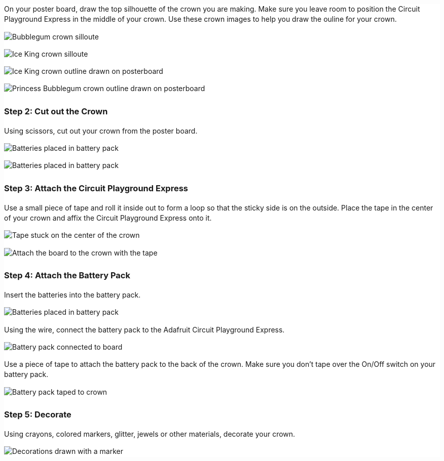 On your poster board, draw the top silhouette of the crown you are making. Make sure you leave room to position the Circuit Playground Express in the middle of your crown. Use these crown images to help you draw the ouline for your crown.

![Bubblegum crown silloute](/static/cp/projects/cartoon-network/crown/bubblegum-crown.jpg)

![Ice King crown silloute](/static/cp/projects/cartoon-network/crown/ice-king-crown.png)

![Ice King crown outline drawn on posterboard](/static/cp/projects/cartoon-network/crown/make1.jpg)

![Princess Bubblegum crown outline drawn on posterboard](/static/cp/projects/cartoon-network/crown/make2.jpg)

### Step 2: Cut out the Crown

Using scissors, cut out your crown from the poster board.

![Batteries placed in battery pack](/static/cp/projects/cartoon-network/crown/make3.jpg)

![Batteries placed in battery pack](/static/cp/projects/cartoon-network/crown/make4.jpg)

### Step 3: Attach the Circuit Playground Express

Use a small piece of tape and roll it inside out to form a loop so that the sticky side is on the outside. 
Place the tape in the center of your crown and affix the Circuit Playground Express onto it.

![Tape stuck on the center of the crown](/static/cp/projects/cartoon-network/crown/make5.jpg)

![Attach the board to the crown with the tape](/static/cp/projects/cartoon-network/crown/make6.jpg)

### Step 4: Attach the Battery Pack

Insert the batteries into the battery pack.

![Batteries placed in battery pack](/static/cp/projects/cartoon-network/crown/make7.jpg)

Using the wire, connect the battery pack to the Adafruit Circuit Playground Express.

![Battery pack connected to board](/static/cp/projects/cartoon-network/crown/make8.jpg)

Use a piece of tape to attach the battery pack to the back of the crown. Make sure you don’t tape over the On/Off switch on your battery pack.

![Battery pack taped to crown](/static/cp/projects/cartoon-network/crown/make9.jpg)

### Step 5: Decorate

Using crayons, colored markers, glitter, jewels or other materials, decorate your crown.

![Decorations drawn with a marker](/static/cp/projects/cartoon-network/crown/make10.jpg)
